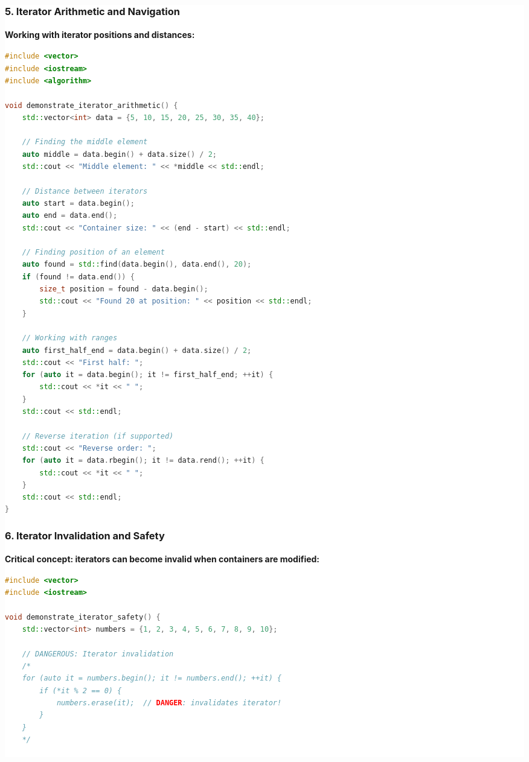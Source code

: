 ### 5. Iterator Arithmetic and Navigation

**Working with iterator positions and distances:**

```cpp
#include <vector>
#include <iostream>
#include <algorithm>

void demonstrate_iterator_arithmetic() {
    std::vector<int> data = {5, 10, 15, 20, 25, 30, 35, 40};
    
    // Finding the middle element
    auto middle = data.begin() + data.size() / 2;
    std::cout << "Middle element: " << *middle << std::endl;
    
    // Distance between iterators
    auto start = data.begin();
    auto end = data.end();
    std::cout << "Container size: " << (end - start) << std::endl;
    
    // Finding position of an element
    auto found = std::find(data.begin(), data.end(), 20);
    if (found != data.end()) {
        size_t position = found - data.begin();
        std::cout << "Found 20 at position: " << position << std::endl;
    }
    
    // Working with ranges
    auto first_half_end = data.begin() + data.size() / 2;
    std::cout << "First half: ";
    for (auto it = data.begin(); it != first_half_end; ++it) {
        std::cout << *it << " ";
    }
    std::cout << std::endl;
    
    // Reverse iteration (if supported)
    std::cout << "Reverse order: ";
    for (auto it = data.rbegin(); it != data.rend(); ++it) {
        std::cout << *it << " ";
    }
    std::cout << std::endl;
}
```

### 6. Iterator Invalidation and Safety

**Critical concept: iterators can become invalid when containers are modified:**

```cpp
#include <vector>
#include <iostream>

void demonstrate_iterator_safety() {
    std::vector<int> numbers = {1, 2, 3, 4, 5, 6, 7, 8, 9, 10};
    
    // DANGEROUS: Iterator invalidation
    /*
    for (auto it = numbers.begin(); it != numbers.end(); ++it) {
        if (*it % 2 == 0) {
            numbers.erase(it);  // DANGER: invalidates iterator!
        }
    }
    */
    
```